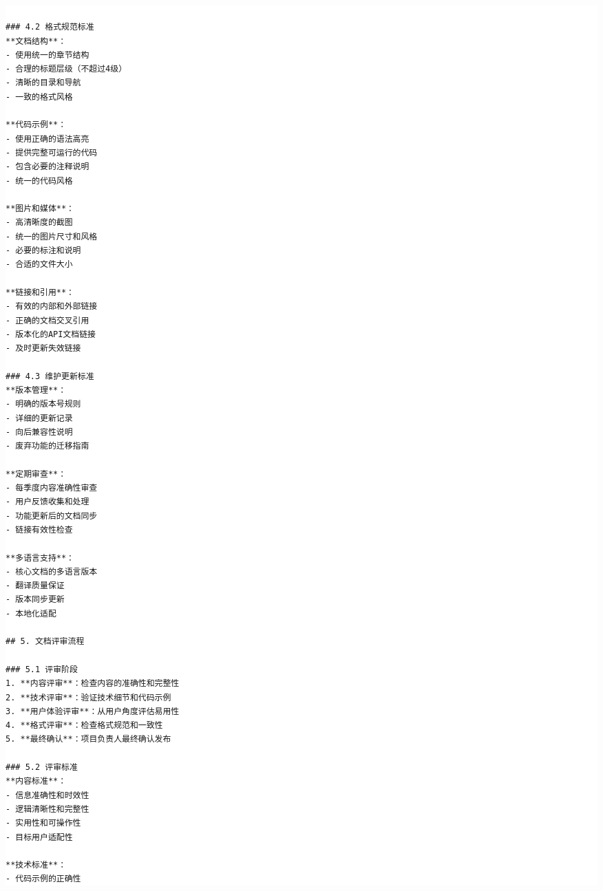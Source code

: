 ```

### 4.2 格式规范标准
**文档结构**：
- 使用统一的章节结构
- 合理的标题层级（不超过4级）
- 清晰的目录和导航
- 一致的格式风格

**代码示例**：
- 使用正确的语法高亮
- 提供完整可运行的代码
- 包含必要的注释说明
- 统一的代码风格

**图片和媒体**：
- 高清晰度的截图
- 统一的图片尺寸和风格
- 必要的标注和说明
- 合适的文件大小

**链接和引用**：
- 有效的内部和外部链接
- 正确的文档交叉引用
- 版本化的API文档链接
- 及时更新失效链接

### 4.3 维护更新标准
**版本管理**：
- 明确的版本号规则
- 详细的更新记录
- 向后兼容性说明
- 废弃功能的迁移指南

**定期审查**：
- 每季度内容准确性审查
- 用户反馈收集和处理
- 功能更新后的文档同步
- 链接有效性检查

**多语言支持**：
- 核心文档的多语言版本
- 翻译质量保证
- 版本同步更新
- 本地化适配

## 5. 文档评审流程

### 5.1 评审阶段
1. **内容评审**：检查内容的准确性和完整性
2. **技术评审**：验证技术细节和代码示例
3. **用户体验评审**：从用户角度评估易用性
4. **格式评审**：检查格式规范和一致性
5. **最终确认**：项目负责人最终确认发布

### 5.2 评审标准
**内容标准**：
- 信息准确性和时效性
- 逻辑清晰性和完整性
- 实用性和可操作性
- 目标用户适配性

**技术标准**：
- 代码示例的正确性
```